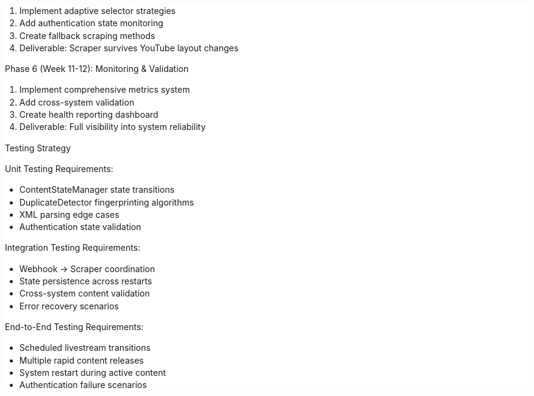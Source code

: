   1. Implement adaptive selector strategies
  2. Add authentication state monitoring
  3. Create fallback scraping methods
  4. Deliverable: Scraper survives YouTube layout changes

  Phase 6 (Week 11-12): Monitoring & Validation

  1. Implement comprehensive metrics system
  2. Add cross-system validation
  3. Create health reporting dashboard
  4. Deliverable: Full visibility into system reliability

  Testing Strategy

  Unit Testing Requirements:

  - ContentStateManager state transitions
  - DuplicateDetector fingerprinting algorithms
  - XML parsing edge cases
  - Authentication state validation

  Integration Testing Requirements:

  - Webhook → Scraper coordination
  - State persistence across restarts
  - Cross-system content validation
  - Error recovery scenarios

  End-to-End Testing Requirements:

  - Scheduled livestream transitions
  - Multiple rapid content releases
  - System restart during active content
  - Authentication failure scenarios